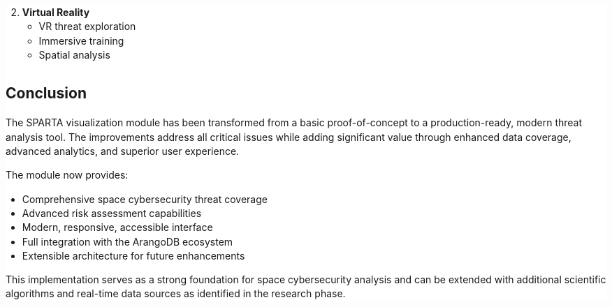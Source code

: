 2. **Virtual Reality**
   - VR threat exploration
   - Immersive training
   - Spatial analysis

## Conclusion

The SPARTA visualization module has been transformed from a basic proof-of-concept to a production-ready, modern threat analysis tool. The improvements address all critical issues while adding significant value through enhanced data coverage, advanced analytics, and superior user experience.

The module now provides:
- Comprehensive space cybersecurity threat coverage
- Advanced risk assessment capabilities
- Modern, responsive, accessible interface
- Full integration with the ArangoDB ecosystem
- Extensible architecture for future enhancements

This implementation serves as a strong foundation for space cybersecurity analysis and can be extended with additional scientific algorithms and real-time data sources as identified in the research phase.

